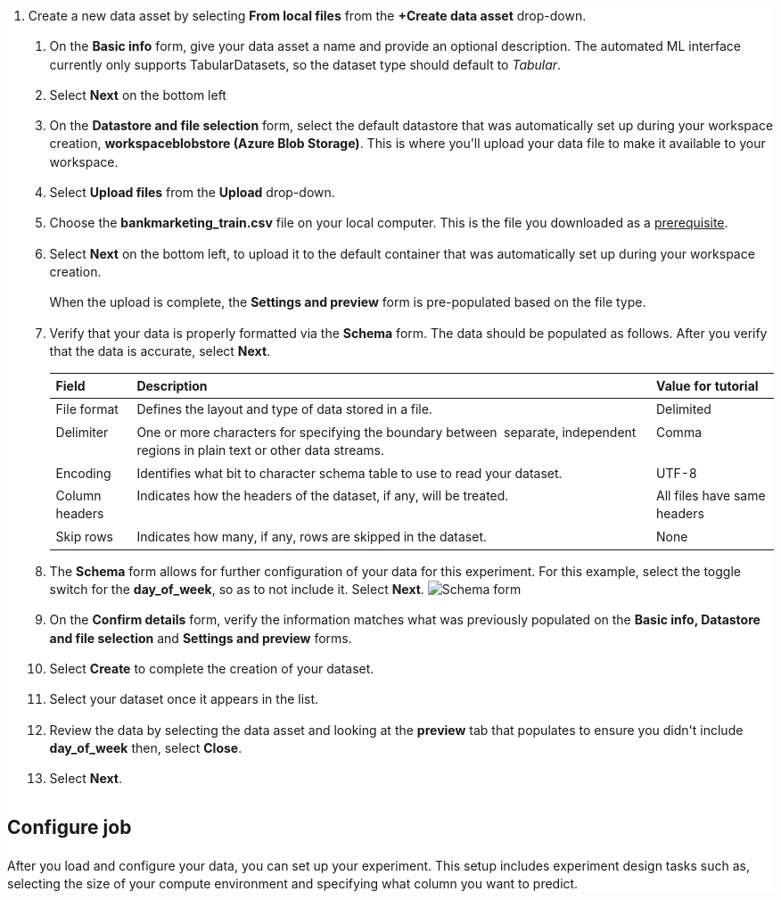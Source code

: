 1. Create a new data asset by selecting **From local files** from the  **+Create data asset** drop-down. 

    1. On the **Basic info** form, give your data asset a name and provide an optional description. The automated ML interface currently only supports TabularDatasets, so the dataset type should default to *Tabular*.

    1. Select **Next** on the bottom left

    1. On the **Datastore and file selection** form, select the default datastore that was automatically set up during your workspace creation, **workspaceblobstore (Azure Blob Storage)**. This is where you'll upload your data file to make it available to your workspace.

    1. Select **Upload files** from the **Upload** drop-down.
    
    1. Choose the **bankmarketing_train.csv** file on your local computer. This is the file you downloaded as a [prerequisite](https://automlsamplenotebookdata.blob.core.windows.net/automl-sample-notebook-data/bankmarketing_train.csv).

    1. Select **Next** on the bottom left, to  upload it to the default container that was automatically set up during your workspace creation.  
    
       When the upload is complete, the **Settings and preview** form is pre-populated based on the file type. 
       
    1. Verify that your data is properly formatted via the **Schema** form. The data should be populated as follows. After you verify that the data is accurate, select **Next**.
        
        Field|Description| Value for tutorial
        ---|---|---
        File format|Defines the layout and type of data stored in a file.| Delimited
        Delimiter|One or more characters for specifying the boundary between&nbsp; separate, independent regions in plain text or other data streams. |Comma
        Encoding|Identifies what bit to character schema table to use to read your dataset.| UTF-8
        Column headers| Indicates how the headers of the dataset, if any, will be treated.| All files have same headers
        Skip rows | Indicates how many, if any, rows are skipped in the dataset.| None

    1. The **Schema** form allows for further configuration of your data for this experiment. For this example, select the toggle switch for the **day_of_week**, so as to not include it. Select **Next**.
         ![Schema form](./media/tutorial-first-experiment-automated-ml/schema-tab-config.gif)
    1. On the **Confirm details** form, verify the information matches what was previously  populated on the **Basic info, Datastore and file selection** and **Settings and preview** forms.
    
    1. Select **Create** to complete the creation of your dataset.
    
    1. Select your dataset once it appears in the list.
    
    1. Review the data by selecting the data asset and looking at the **preview** tab that populates to ensure you didn't include **day_of_week** then, select **Close**.

    1. Select  **Next**.

## Configure job

After you load and configure your data, you can set up your experiment. This setup includes experiment design tasks such as, selecting the size of your compute environment and specifying what column you want to predict. 
